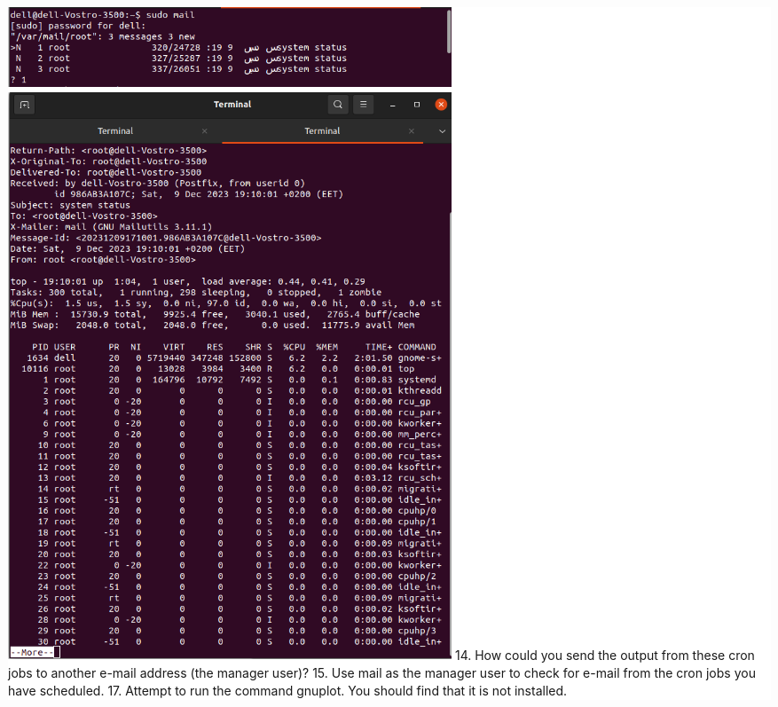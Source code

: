 <img src="./Lab6/Q13p1.png" width="500" >
<img src="./Lab6/Q13p2.png" width="500" >
14. How could you send the output from these cron jobs to another e-mail address (the manager user)?
15. Use mail as the manager user to check for e-mail from the cron jobs you have scheduled.
17. Attempt to run the command gnuplot. You should find that it is not
installed.